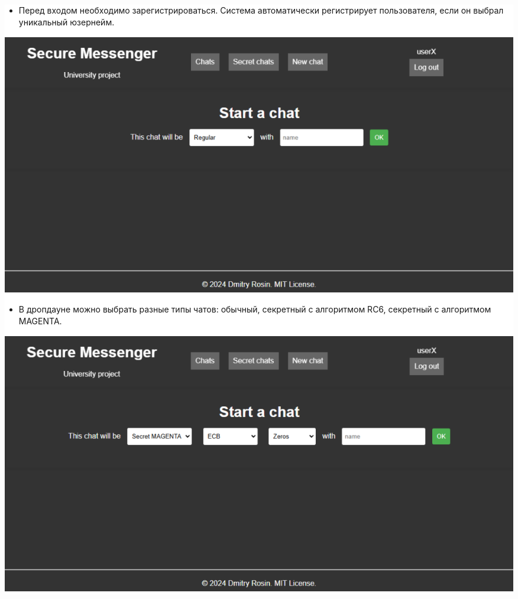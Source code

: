  - Перед входом необходимо зарегистрироваться. Система автоматически регистрирует пользователя, если он выбрал уникальный юзернейм.

<p style="text-align: center;"><img src="images/2.png" title="Окно начала чата" alt="Окно начала чата"></p>

 - В дропдауне можно выбрать разные типы чатов: обычный, секретный с алгоритмом RC6, секретный с алгоритмом MAGENTA.

<p style="text-align: center;"><img src="images/3.png" title="Окно начала секретного чата" alt="Окно начала секретного чата"></p>
